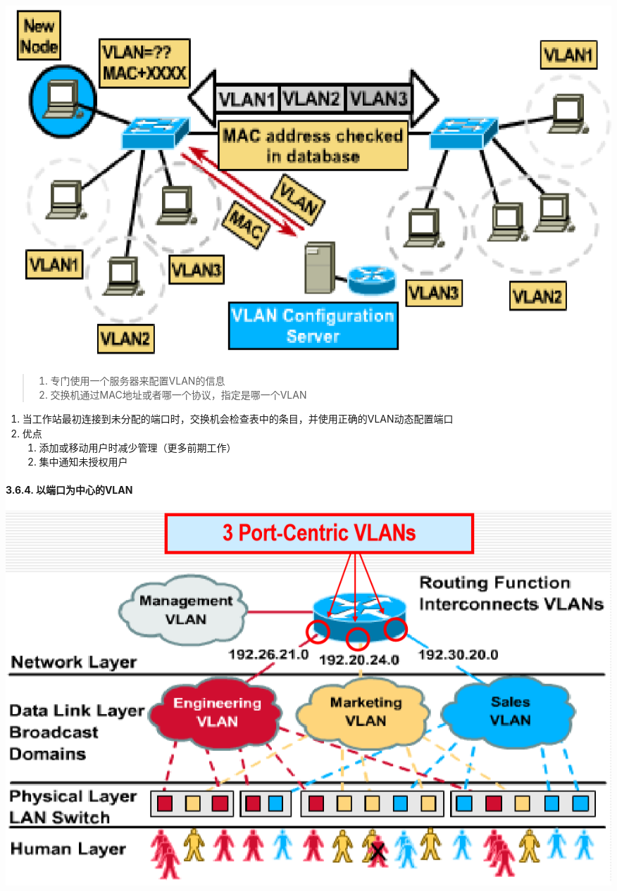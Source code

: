 ![](img/lec09/29.png)

>1. 专门使用一个服务器来配置VLAN的信息
>2. 交换机通过MAC地址或者哪一个协议，指定是哪一个VLAN

1. 当工作站最初连接到未分配的端口时，交换机会检查表中的条目，并使用正确的VLAN动态配置端口
2. 优点
   1. 添加或移动用户时减少管理（更多前期工作）
   2. 集中通知未授权用户

#### 3.6.4. 以端口为中心的VLAN
![](img/lec09/30.png)
